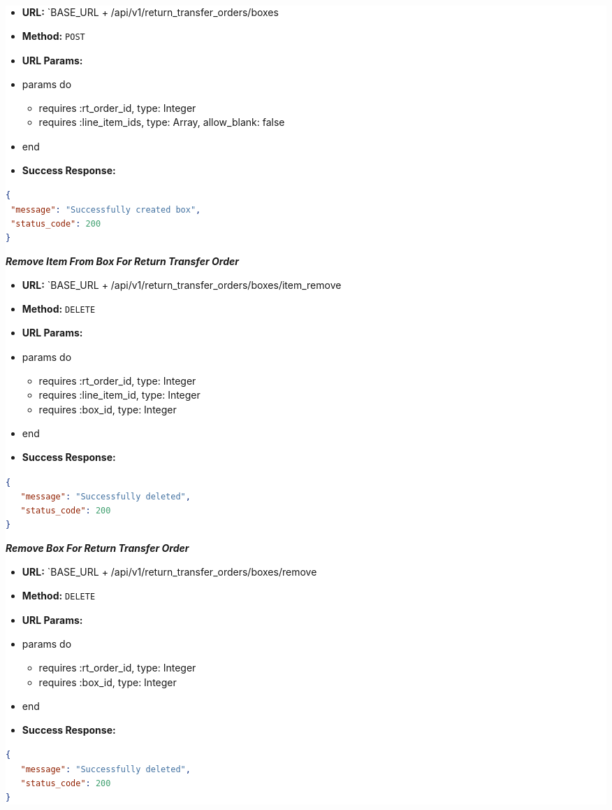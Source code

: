 * **URL:** `BASE_URL + /api/v1/return_transfer_orders/boxes

* **Method:** `POST`

* **URL Params:**
* params do
  * requires :rt_order_id, type: Integer
  * requires :line_item_ids, type: Array, allow_blank: false
* end

* **Success Response:**
 ```json
{
  "message": "Successfully created box",
  "status_code": 200
}
```


***Remove Item From Box For Return Transfer Order***

* **URL:** `BASE_URL + /api/v1/return_transfer_orders/boxes/item_remove

* **Method:** `DELETE`

* **URL Params:**
* params do
  * requires :rt_order_id, type: Integer
  * requires :line_item_id, type: Integer
  * requires :box_id, type: Integer
* end

* **Success Response:**
 ```json
{
    "message": "Successfully deleted",
    "status_code": 200
}
```


***Remove Box For Return Transfer Order***

* **URL:** `BASE_URL + /api/v1/return_transfer_orders/boxes/remove

* **Method:** `DELETE`

* **URL Params:**
* params do
  * requires :rt_order_id, type: Integer
  * requires :box_id, type: Integer
* end

* **Success Response:**
 ```json
{
    "message": "Successfully deleted",
    "status_code": 200
}
```
